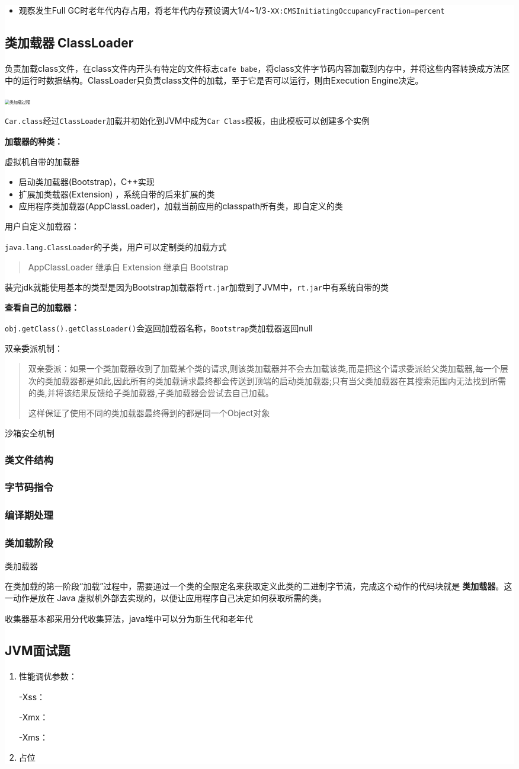 - 观察发生Full GC时老年代内存占用，将老年代内存预设调大1/4~1/3`-XX:CMSInitiatingOccupancyFraction=percent`

  

## 类加载器 ClassLoader

负责加载class文件，在class文件内开头有特定的文件标志`cafe babe`，将class文件字节码内容加载到内存中，并将这些内容转换成方法区中的运行时数据结构。ClassLoader只负责class文件的加载，至于它是否可以运行，则由Execution Engine决定。

<img src="C:\Users\DX\Desktop\正在编辑\images\classloader.png" alt="类加载过程" style="zoom:50%;" />

`Car.class`经过`ClassLoader`加载并初始化到JVM中成为`Car Class`模板，由此模板可以创建多个实例

**加载器的种类：**

虚拟机自带的加载器

- 启动类加载器(Bootstrap)，C++实现
- 扩展加类载器(Extension) ，系统自带的后来扩展的类
- 应用程序类加载器(AppClassLoader)，加载当前应用的classpath所有类，即自定义的类

用户自定义加载器：

`java.lang.ClassLoader`的子类，用户可以定制类的加载方式

> AppClassLoader 继承自 Extension 继承自 Bootstrap

装完jdk就能使用基本的类型是因为Bootstrap加载器将`rt.jar`加载到了JVM中，`rt.jar`中有系统自带的类

**查看自己的加载器：**

`obj.getClass().getClassLoader()`会返回加载器名称，`Bootstrap`类加载器返回null

双亲委派机制：

> 双亲委派：如果一个类加载器收到了加载某个类的请求,则该类加载器并不会去加载该类,而是把这个请求委派给父类加载器,每一个层次的类加载器都是如此,因此所有的类加载请求最终都会传送到顶端的启动类加载器;只有当父类加载器在其搜索范围内无法找到所需的类,并将该结果反馈给子类加载器,子类加载器会尝试去自己加载。
>
> 这样保证了使用不同的类加载器最终得到的都是同一个Object对象

沙箱安全机制



### 类文件结构

### 字节码指令

### 编译期处理

### 类加载阶段

类加载器

在类加载的第一阶段“加载”过程中，需要通过一个类的全限定名来获取定义此类的二进制字节流，完成这个动作的代码块就是 **类加载器**。这一动作是放在 Java 虚拟机外部去实现的，以便让应用程序自己决定如何获取所需的类。

收集器基本都采用分代收集算法，java堆中可以分为新生代和老年代

## JVM面试题

1. 性能调优参数：

   -Xss：

   -Xmx：

   -Xms：

2. 占位